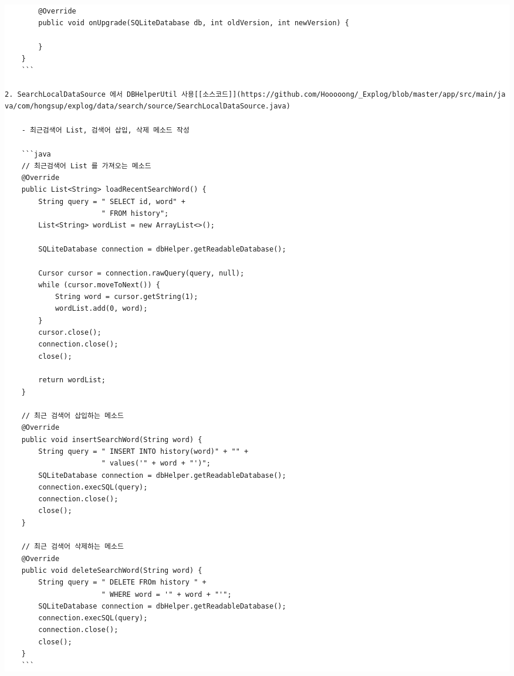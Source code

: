             @Override
            public void onUpgrade(SQLiteDatabase db, int oldVersion, int newVersion) {

            }
        }
        ```

    2. SearchLocalDataSource 에서 DBHelperUtil 사용[[소스코드]](https://github.com/Hooooong/_Explog/blob/master/app/src/main/java/com/hongsup/explog/data/search/source/SearchLocalDataSource.java)

        - 최근검색어 List, 검색어 삽입, 삭제 메소드 작성

        ```java
        // 최근검색어 List 를 가져오는 메소드
        @Override
        public List<String> loadRecentSearchWord() {
            String query = " SELECT id, word" +
                           " FROM history";
            List<String> wordList = new ArrayList<>();

            SQLiteDatabase connection = dbHelper.getReadableDatabase();

            Cursor cursor = connection.rawQuery(query, null);
            while (cursor.moveToNext()) {
                String word = cursor.getString(1);
                wordList.add(0, word);
            }
            cursor.close();
            connection.close();
            close();

            return wordList;
        }

        // 최근 검색어 삽입하는 메소드
        @Override
        public void insertSearchWord(String word) {
            String query = " INSERT INTO history(word)" + "" +
                           " values('" + word + "')";
            SQLiteDatabase connection = dbHelper.getReadableDatabase();
            connection.execSQL(query);
            connection.close();
            close();
        }

        // 최근 검색어 삭제하는 메소드
        @Override
        public void deleteSearchWord(String word) {
            String query = " DELETE FROm history " +
                           " WHERE word = '" + word + "'";
            SQLiteDatabase connection = dbHelper.getReadableDatabase();
            connection.execSQL(query);
            connection.close();
            close();
        }
        ```
